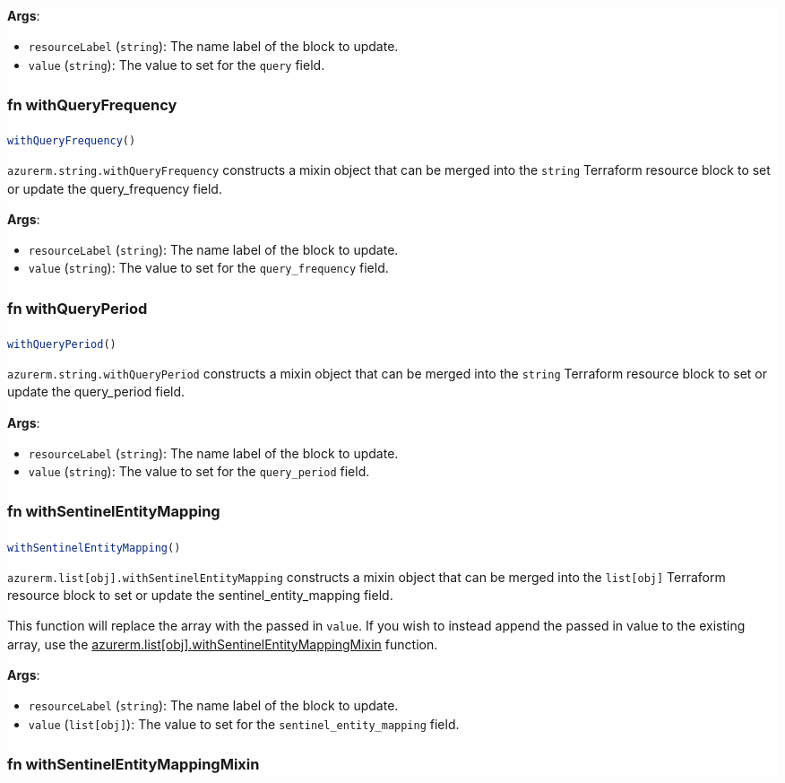 

**Args**:
  - `resourceLabel` (`string`): The name label of the block to update.
  - `value` (`string`): The value to set for the `query` field.


### fn withQueryFrequency

```ts
withQueryFrequency()
```

`azurerm.string.withQueryFrequency` constructs a mixin object that can be merged into the `string`
Terraform resource block to set or update the query_frequency field.



**Args**:
  - `resourceLabel` (`string`): The name label of the block to update.
  - `value` (`string`): The value to set for the `query_frequency` field.


### fn withQueryPeriod

```ts
withQueryPeriod()
```

`azurerm.string.withQueryPeriod` constructs a mixin object that can be merged into the `string`
Terraform resource block to set or update the query_period field.



**Args**:
  - `resourceLabel` (`string`): The name label of the block to update.
  - `value` (`string`): The value to set for the `query_period` field.


### fn withSentinelEntityMapping

```ts
withSentinelEntityMapping()
```

`azurerm.list[obj].withSentinelEntityMapping` constructs a mixin object that can be merged into the `list[obj]`
Terraform resource block to set or update the sentinel_entity_mapping field.

This function will replace the array with the passed in `value`. If you wish to instead append the
passed in value to the existing array, use the [azurerm.list[obj].withSentinelEntityMappingMixin](TODO) function.


**Args**:
  - `resourceLabel` (`string`): The name label of the block to update.
  - `value` (`list[obj]`): The value to set for the `sentinel_entity_mapping` field.


### fn withSentinelEntityMappingMixin
